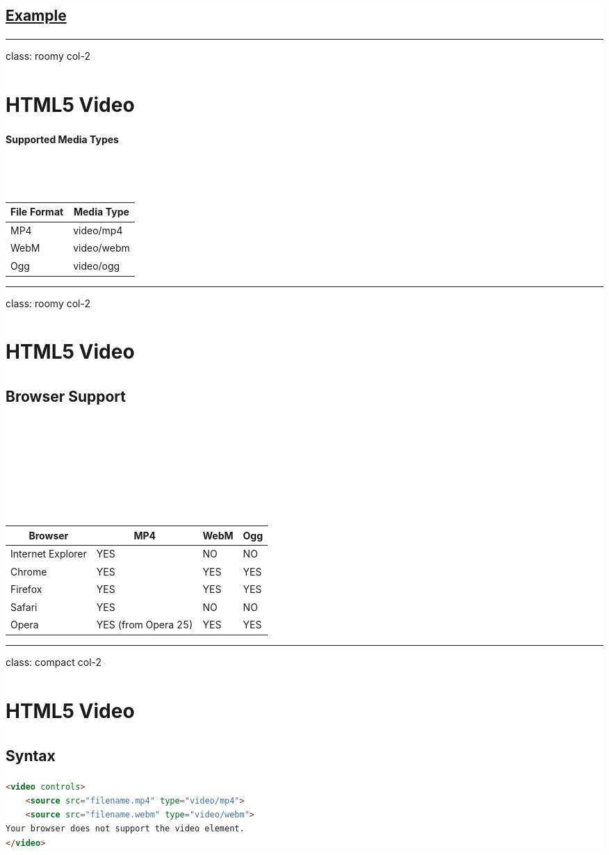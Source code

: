 ## [Example](https://www.w3schools.com/html/html5_audio.asp)
<audio controls>
  <source src="https://www.w3schools.com/html/horse.ogg" type="audio/ogg">
  <source src="https://www.w3schools.com/html/horse.mp3" type="audio/mpeg">
Your browser does not support the audio element.
</audio>

---
class: roomy col-2
# HTML5 Video

#### Supported Media Types<br><br><br><br>

| File Format | Media Type |
|-------------|------------|
| MP4         | video/mp4  |
| WebM        | video/webm |
| Ogg         | video/ogg  |

---
class: roomy col-2
# HTML5 Video
## Browser Support<br><br><br><br><br><br>

| Browser           | MP4                 | WebM | Ogg |
|-------------------|---------------------|------|-----|
| Internet Explorer | YES                 | NO   | NO  |
| Chrome            | YES                 | YES  | YES |
| Firefox           | YES                 | YES  | YES |
| Safari            | YES                 | NO   | NO  |
| Opera             | YES (from Opera 25) | YES  | YES |

---
class: compact col-2
 # HTML5 Video

## Syntax

```html
<video controls>
    <source src="filename.mp4" type="video/mp4">
    <source src="filename.webm" type="video/webm">
Your browser does not support the video element.
</video> 
```
